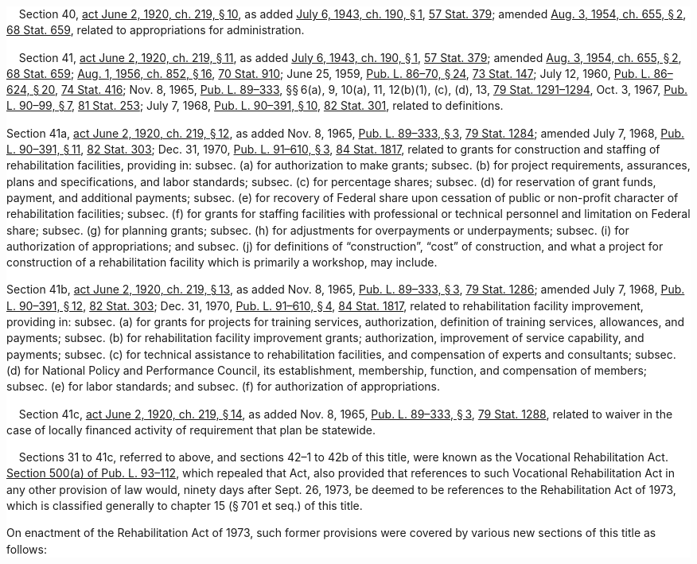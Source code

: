     Section 40, [act June 2, 1920, ch. 219, § 10][/us/act/1920-06-02/ch219/s10], as added [July 6, 1943, ch. 190, § 1][/us/act/1943-07-06/ch190/s1], [57 Stat. 379][/us/stat/57/379]; amended [Aug. 3, 1954, ch. 655, § 2][/us/act/1954-08-03/ch655/s2], [68 Stat. 659][/us/stat/68/659], related to appropriations for administration.

    Section 41, [act June 2, 1920, ch. 219, § 11][/us/act/1920-06-02/ch219/s11], as added [July 6, 1943, ch. 190, § 1][/us/act/1943-07-06/ch190/s1], [57 Stat. 379][/us/stat/57/379]; amended [Aug. 3, 1954, ch. 655, § 2][/us/act/1954-08-03/ch655/s2], [68 Stat. 659][/us/stat/68/659]; [Aug. 1, 1956, ch. 852, § 16][/us/act/1956-08-01/ch852/s16], [70 Stat. 910][/us/stat/70/910]; June 25, 1959, [Pub. L. 86–70, § 24][/us/pl/86/70/s24], [73 Stat. 147][/us/stat/73/147]; July 12, 1960, [Pub. L. 86–624, § 20][/us/pl/86/624/s20], [74 Stat. 416][/us/stat/74/416]; Nov. 8, 1965, [Pub. L. 89–333][/us/pl/89/333], §§ 6(a), 9, 10(a), 11, 12(b)(1), (c), (d), 13, [79 Stat. 1291–1294][/us/stat/79/1291-1294], Oct. 3, 1967, [Pub. L. 90–99, § 7][/us/pl/90/99/s7], [81 Stat. 253][/us/stat/81/253]; July 7, 1968, [Pub. L. 90–391, § 10][/us/pl/90/391/s10], [82 Stat. 301][/us/stat/82/301], related to definitions.

Section 41a, [act June 2, 1920, ch. 219, § 12][/us/act/1920-06-02/ch219/s12], as added Nov. 8, 1965, [Pub. L. 89–333, § 3][/us/pl/89/333/s3], [79 Stat. 1284][/us/stat/79/1284]; amended July 7, 1968, [Pub. L. 90–391, § 11][/us/pl/90/391/s11], [82 Stat. 303][/us/stat/82/303]; Dec. 31, 1970, [Pub. L. 91–610, § 3][/us/pl/91/610/s3], [84 Stat. 1817][/us/stat/84/1817], related to grants for construction and staffing of rehabilitation facilities, providing in: subsec. (a) for authorization to make grants; subsec. (b) for project requirements, assurances, plans and specifications, and labor standards; subsec. (c) for percentage shares; subsec. (d) for reservation of grant funds, payment, and additional payments; subsec. (e) for recovery of Federal share upon cessation of public or non-profit character of rehabilitation facilities; subsec. (f) for grants for staffing facilities with professional or technical personnel and limitation on Federal share; subsec. (g) for planning grants; subsec. (h) for adjustments for overpayments or underpayments; subsec. (i) for authorization of appropriations; and subsec. (j) for definitions of “construction”, “cost” of construction, and what a project for construction of a rehabilitation facility which is primarily a workshop, may include.

Section 41b, [act June 2, 1920, ch. 219, § 13][/us/act/1920-06-02/ch219/s13], as added Nov. 8, 1965, [Pub. L. 89–333, § 3][/us/pl/89/333/s3], [79 Stat. 1286][/us/stat/79/1286]; amended July 7, 1968, [Pub. L. 90–391, § 12][/us/pl/90/391/s12], [82 Stat. 303][/us/stat/82/303]; Dec. 31, 1970, [Pub. L. 91–610, § 4][/us/pl/91/610/s4], [84 Stat. 1817][/us/stat/84/1817], related to rehabilitation facility improvement, providing in: subsec. (a) for grants for projects for training services, authorization, definition of training services, allowances, and payments; subsec. (b) for rehabilitation facility improvement grants; authorization, improvement of service capability, and payments; subsec. (c) for technical assistance to rehabilitation facilities, and compensation of experts and consultants; subsec. (d) for National Policy and Performance Council, its establishment, membership, function, and compensation of members; subsec. (e) for labor standards; and subsec. (f) for authorization of appropriations.

    Section 41c, [act June 2, 1920, ch. 219, § 14][/us/act/1920-06-02/ch219/s14], as added Nov. 8, 1965, [Pub. L. 89–333, § 3][/us/pl/89/333/s3], [79 Stat. 1288][/us/stat/79/1288], related to waiver in the case of locally financed activity of requirement that plan be statewide.

    Sections 31 to 41c, referred to above, and sections 42–1 to 42b of this title, were known as the Vocational Rehabilitation Act. [Section 500(a) of Pub. L. 93–112][/us/pl/93/112/s500/a], which repealed that Act, also provided that references to such Vocational Rehabilitation Act in any other provision of law would, ninety days after Sept. 26, 1973, be deemed to be references to the Rehabilitation Act of 1973, which is classified generally to chapter 15 (§ 701 et seq.) of this title.

On enactment of the Rehabilitation Act of 1973, such former provisions were covered by various new sections of this title as follows:


[/us/pl/93/112/s500/a]: https://publicdocs.github.io/go/links?ns=uslm&ref=%2Fus%2Fpl%2F93%2F112%2Fs500%2Fa
[/us/stat/87/390]: https://publicdocs.github.io/go/links?ns=uslm&ref=%2Fus%2Fstat%2F87%2F390
[/us/act/1920-06-02/ch219/s1]: https://publicdocs.github.io/go/links?ns=uslm&ref=%2Fus%2Fact%2F1920-06-02%2Fch219%2Fs1
[/us/stat/41/735]: https://publicdocs.github.io/go/links?ns=uslm&ref=%2Fus%2Fstat%2F41%2F735
[/us/act/1924-06-05/ch265]: https://publicdocs.github.io/go/links?ns=uslm&ref=%2Fus%2Fact%2F1924-06-05%2Fch265
[/us/stat/43/431]: https://publicdocs.github.io/go/links?ns=uslm&ref=%2Fus%2Fstat%2F43%2F431
[/us/act/1930-06-09/ch414/s1]: https://publicdocs.github.io/go/links?ns=uslm&ref=%2Fus%2Fact%2F1930-06-09%2Fch414%2Fs1
[/us/stat/46/524]: https://publicdocs.github.io/go/links?ns=uslm&ref=%2Fus%2Fstat%2F46%2F524
[/us/act/1932-06-30/ch324/s1]: https://publicdocs.github.io/go/links?ns=uslm&ref=%2Fus%2Fact%2F1932-06-30%2Fch324%2Fs1
[/us/stat/47/448]: https://publicdocs.github.io/go/links?ns=uslm&ref=%2Fus%2Fstat%2F47%2F448
[/us/act/1943-07-06/ch190/s1]: https://publicdocs.github.io/go/links?ns=uslm&ref=%2Fus%2Fact%2F1943-07-06%2Fch190%2Fs1
[/us/stat/57/374]: https://publicdocs.github.io/go/links?ns=uslm&ref=%2Fus%2Fstat%2F57%2F374
[/us/act/1954-08-03/ch655/s2]: https://publicdocs.github.io/go/links?ns=uslm&ref=%2Fus%2Fact%2F1954-08-03%2Fch655%2Fs2
[/us/stat/68/652]: https://publicdocs.github.io/go/links?ns=uslm&ref=%2Fus%2Fstat%2F68%2F652
[/us/pl/89/333/s2/a]: https://publicdocs.github.io/go/links?ns=uslm&ref=%2Fus%2Fpl%2F89%2F333%2Fs2%2Fa
[/us/stat/79/1282]: https://publicdocs.github.io/go/links?ns=uslm&ref=%2Fus%2Fstat%2F79%2F1282
[/us/pl/90/99/s2]: https://publicdocs.github.io/go/links?ns=uslm&ref=%2Fus%2Fpl%2F90%2F99%2Fs2
[/us/stat/81/250]: https://publicdocs.github.io/go/links?ns=uslm&ref=%2Fus%2Fstat%2F81%2F250
[/us/pl/90/391]: https://publicdocs.github.io/go/links?ns=uslm&ref=%2Fus%2Fpl%2F90%2F391
[/us/stat/82/298]: https://publicdocs.github.io/go/links?ns=uslm&ref=%2Fus%2Fstat%2F82%2F298
[/us/pl/91/610/s1]: https://publicdocs.github.io/go/links?ns=uslm&ref=%2Fus%2Fpl%2F91%2F610%2Fs1
[/us/stat/84/1817]: https://publicdocs.github.io/go/links?ns=uslm&ref=%2Fus%2Fstat%2F84%2F1817
[/us/act/1920-06-02/ch219/s2]: https://publicdocs.github.io/go/links?ns=uslm&ref=%2Fus%2Fact%2F1920-06-02%2Fch219%2Fs2
[/us/stat/41/735]: https://publicdocs.github.io/go/links?ns=uslm&ref=%2Fus%2Fstat%2F41%2F735
[/us/act/1943-07-06/ch190/s1]: https://publicdocs.github.io/go/links?ns=uslm&ref=%2Fus%2Fact%2F1943-07-06%2Fch190%2Fs1
[/us/stat/57/374]: https://publicdocs.github.io/go/links?ns=uslm&ref=%2Fus%2Fstat%2F57%2F374
[/us/act/1954-08-03/ch655/s2]: https://publicdocs.github.io/go/links?ns=uslm&ref=%2Fus%2Fact%2F1954-08-03%2Fch655%2Fs2
[/us/stat/68/652]: https://publicdocs.github.io/go/links?ns=uslm&ref=%2Fus%2Fstat%2F68%2F652
[/us/pl/89/333/s2/a]: https://publicdocs.github.io/go/links?ns=uslm&ref=%2Fus%2Fpl%2F89%2F333%2Fs2%2Fa
[/us/stat/79/1282]: https://publicdocs.github.io/go/links?ns=uslm&ref=%2Fus%2Fstat%2F79%2F1282
[/us/pl/90/391]: https://publicdocs.github.io/go/links?ns=uslm&ref=%2Fus%2Fpl%2F90%2F391
[/us/stat/82/298]: https://publicdocs.github.io/go/links?ns=uslm&ref=%2Fus%2Fstat%2F82%2F298
[/us/act/1920-06-02/ch219/s3]: https://publicdocs.github.io/go/links?ns=uslm&ref=%2Fus%2Fact%2F1920-06-02%2Fch219%2Fs3
[/us/stat/41/736]: https://publicdocs.github.io/go/links?ns=uslm&ref=%2Fus%2Fstat%2F41%2F736
[/us/act/1924-06-05/ch265]: https://publicdocs.github.io/go/links?ns=uslm&ref=%2Fus%2Fact%2F1924-06-05%2Fch265
[/us/stat/43/431]: https://publicdocs.github.io/go/links?ns=uslm&ref=%2Fus%2Fstat%2F43%2F431
[/us/act/1930-06-09/ch414/s2]: https://publicdocs.github.io/go/links?ns=uslm&ref=%2Fus%2Fact%2F1930-06-09%2Fch414%2Fs2
[/us/stat/46/524]: https://publicdocs.github.io/go/links?ns=uslm&ref=%2Fus%2Fstat%2F46%2F524
[/us/act/1932-06-30/ch324/s2]: https://publicdocs.github.io/go/links?ns=uslm&ref=%2Fus%2Fact%2F1932-06-30%2Fch324%2Fs2
[/us/stat/47/449]: https://publicdocs.github.io/go/links?ns=uslm&ref=%2Fus%2Fstat%2F47%2F449
[/us/act/1943-07-06/ch190/s1]: https://publicdocs.github.io/go/links?ns=uslm&ref=%2Fus%2Fact%2F1943-07-06%2Fch190%2Fs1
[/us/stat/57/376]: https://publicdocs.github.io/go/links?ns=uslm&ref=%2Fus%2Fstat%2F57%2F376
[/us/act/1954-08-03/ch655/s2]: https://publicdocs.github.io/go/links?ns=uslm&ref=%2Fus%2Fact%2F1954-08-03%2Fch655%2Fs2
[/us/stat/68/654]: https://publicdocs.github.io/go/links?ns=uslm&ref=%2Fus%2Fstat%2F68%2F654
[/us/pl/89/333/s2/a]: https://publicdocs.github.io/go/links?ns=uslm&ref=%2Fus%2Fpl%2F89%2F333%2Fs2%2Fa
[/us/stat/79/1283]: https://publicdocs.github.io/go/links?ns=uslm&ref=%2Fus%2Fstat%2F79%2F1283
[/us/pl/90/391/s6]: https://publicdocs.github.io/go/links?ns=uslm&ref=%2Fus%2Fpl%2F90%2F391%2Fs6
[/us/stat/82/299]: https://publicdocs.github.io/go/links?ns=uslm&ref=%2Fus%2Fstat%2F82%2F299
[/us/act/1920-06-02/ch219/s4]: https://publicdocs.github.io/go/links?ns=uslm&ref=%2Fus%2Fact%2F1920-06-02%2Fch219%2Fs4
[/us/stat/41/736]: https://publicdocs.github.io/go/links?ns=uslm&ref=%2Fus%2Fstat%2F41%2F736
[/us/act/1930-06-09/ch414/s3]: https://publicdocs.github.io/go/links?ns=uslm&ref=%2Fus%2Fact%2F1930-06-09%2Fch414%2Fs3
[/us/stat/46/525]: https://publicdocs.github.io/go/links?ns=uslm&ref=%2Fus%2Fstat%2F46%2F525
[/us/act/1943-07-06/ch190/s1]: https://publicdocs.github.io/go/links?ns=uslm&ref=%2Fus%2Fact%2F1943-07-06%2Fch190%2Fs1
[/us/stat/57/377]: https://publicdocs.github.io/go/links?ns=uslm&ref=%2Fus%2Fstat%2F57%2F377
[/us/act/1954-08-03/ch655/s2]: https://publicdocs.github.io/go/links?ns=uslm&ref=%2Fus%2Fact%2F1954-08-03%2Fch655%2Fs2
[/us/stat/68/655]: https://publicdocs.github.io/go/links?ns=uslm&ref=%2Fus%2Fstat%2F68%2F655
[/us/act/1956-08-03/ch903]: https://publicdocs.github.io/go/links?ns=uslm&ref=%2Fus%2Fact%2F1956-08-03%2Fch903
[/us/stat/70/956]: https://publicdocs.github.io/go/links?ns=uslm&ref=%2Fus%2Fstat%2F70%2F956
[/us/pl/85/198/s1]: https://publicdocs.github.io/go/links?ns=uslm&ref=%2Fus%2Fpl%2F85%2F198%2Fs1
[/us/stat/71/473]: https://publicdocs.github.io/go/links?ns=uslm&ref=%2Fus%2Fstat%2F71%2F473
[/us/pl/85/213]: https://publicdocs.github.io/go/links?ns=uslm&ref=%2Fus%2Fpl%2F85%2F213
[/us/stat/71/488]: https://publicdocs.github.io/go/links?ns=uslm&ref=%2Fus%2Fstat%2F71%2F488
[/us/pl/89/333]: https://publicdocs.github.io/go/links?ns=uslm&ref=%2Fus%2Fpl%2F89%2F333
[/us/stat/79/1289]: https://publicdocs.github.io/go/links?ns=uslm&ref=%2Fus%2Fstat%2F79%2F1289
[/us/pl/90/99/s3]: https://publicdocs.github.io/go/links?ns=uslm&ref=%2Fus%2Fpl%2F90%2F99%2Fs3
[/us/stat/81/251]: https://publicdocs.github.io/go/links?ns=uslm&ref=%2Fus%2Fstat%2F81%2F251
[/us/pl/90/391/s7/a]: https://publicdocs.github.io/go/links?ns=uslm&ref=%2Fus%2Fpl%2F90%2F391%2Fs7%2Fa
[/us/stat/82/299]: https://publicdocs.github.io/go/links?ns=uslm&ref=%2Fus%2Fstat%2F82%2F299
[/us/pl/91/610/s2]: https://publicdocs.github.io/go/links?ns=uslm&ref=%2Fus%2Fpl%2F91%2F610%2Fs2
[/us/stat/84/1817]: https://publicdocs.github.io/go/links?ns=uslm&ref=%2Fus%2Fstat%2F84%2F1817
[/us/act/1920-06-02/ch219/s5]: https://publicdocs.github.io/go/links?ns=uslm&ref=%2Fus%2Fact%2F1920-06-02%2Fch219%2Fs5
[/us/stat/41/736]: https://publicdocs.github.io/go/links?ns=uslm&ref=%2Fus%2Fstat%2F41%2F736
[/us/act/1932-06-30/ch324/s3]: https://publicdocs.github.io/go/links?ns=uslm&ref=%2Fus%2Fact%2F1932-06-30%2Fch324%2Fs3
[/us/stat/47/450]: https://publicdocs.github.io/go/links?ns=uslm&ref=%2Fus%2Fstat%2F47%2F450
[/us/act/1943-07-06/ch190/s1]: https://publicdocs.github.io/go/links?ns=uslm&ref=%2Fus%2Fact%2F1943-07-06%2Fch190%2Fs1
[/us/stat/57/377]: https://publicdocs.github.io/go/links?ns=uslm&ref=%2Fus%2Fstat%2F57%2F377
[/us/act/1954-08-03/ch655/s2]: https://publicdocs.github.io/go/links?ns=uslm&ref=%2Fus%2Fact%2F1954-08-03%2Fch655%2Fs2
[/us/stat/68/656]: https://publicdocs.github.io/go/links?ns=uslm&ref=%2Fus%2Fstat%2F68%2F656
[/us/pl/89/333]: https://publicdocs.github.io/go/links?ns=uslm&ref=%2Fus%2Fpl%2F89%2F333
[/us/stat/79/1291]: https://publicdocs.github.io/go/links?ns=uslm&ref=%2Fus%2Fstat%2F79%2F1291
[/us/pl/90/99/s6]: https://publicdocs.github.io/go/links?ns=uslm&ref=%2Fus%2Fpl%2F90%2F99%2Fs6
[/us/stat/81/253]: https://publicdocs.github.io/go/links?ns=uslm&ref=%2Fus%2Fstat%2F81%2F253
[/us/pl/90/391/s8]: https://publicdocs.github.io/go/links?ns=uslm&ref=%2Fus%2Fpl%2F90%2F391%2Fs8
[/us/stat/82/300]: https://publicdocs.github.io/go/links?ns=uslm&ref=%2Fus%2Fstat%2F82%2F300
[/us/act/1920-06-02/ch219/s6]: https://publicdocs.github.io/go/links?ns=uslm&ref=%2Fus%2Fact%2F1920-06-02%2Fch219%2Fs6
[/us/stat/41/737]: https://publicdocs.github.io/go/links?ns=uslm&ref=%2Fus%2Fstat%2F41%2F737
[/us/act/1924-06-05/ch265]: https://publicdocs.github.io/go/links?ns=uslm&ref=%2Fus%2Fact%2F1924-06-05%2Fch265
[/us/stat/43/432]: https://publicdocs.github.io/go/links?ns=uslm&ref=%2Fus%2Fstat%2F43%2F432
[/us/act/1930-06-09/ch414/s4]: https://publicdocs.github.io/go/links?ns=uslm&ref=%2Fus%2Fact%2F1930-06-09%2Fch414%2Fs4
[/us/stat/46/526]: https://publicdocs.github.io/go/links?ns=uslm&ref=%2Fus%2Fstat%2F46%2F526
[/us/act/1932-06-30/ch324/s4]: https://publicdocs.github.io/go/links?ns=uslm&ref=%2Fus%2Fact%2F1932-06-30%2Fch324%2Fs4
[/us/stat/47/450]: https://publicdocs.github.io/go/links?ns=uslm&ref=%2Fus%2Fstat%2F47%2F450
[/us/act/1943-07-06/ch190/s1]: https://publicdocs.github.io/go/links?ns=uslm&ref=%2Fus%2Fact%2F1943-07-06%2Fch190%2Fs1
[/us/stat/57/378]: https://publicdocs.github.io/go/links?ns=uslm&ref=%2Fus%2Fstat%2F57%2F378
[/us/act/1954-08-03/ch655/s2]: https://publicdocs.github.io/go/links?ns=uslm&ref=%2Fus%2Fact%2F1954-08-03%2Fch655%2Fs2
[/us/stat/68/658]: https://publicdocs.github.io/go/links?ns=uslm&ref=%2Fus%2Fstat%2F68%2F658
[/us/pl/89/554/s8/a]: https://publicdocs.github.io/go/links?ns=uslm&ref=%2Fus%2Fpl%2F89%2F554%2Fs8%2Fa
[/us/stat/80/644]: https://publicdocs.github.io/go/links?ns=uslm&ref=%2Fus%2Fstat%2F80%2F644
[/us/usc/t29/s36]: https://publicdocs.github.io/go/links?ns=uslm&ref=%2Fus%2Fusc%2Ft29%2Fs36
[/us/act/1920-06-02/ch219/s7]: https://publicdocs.github.io/go/links?ns=uslm&ref=%2Fus%2Fact%2F1920-06-02%2Fch219%2Fs7
[/us/stat/41/737]: https://publicdocs.github.io/go/links?ns=uslm&ref=%2Fus%2Fstat%2F41%2F737
[/us/act/1943-07-06/ch190/s1]: https://publicdocs.github.io/go/links?ns=uslm&ref=%2Fus%2Fact%2F1943-07-06%2Fch190%2Fs1
[/us/stat/57/378]: https://publicdocs.github.io/go/links?ns=uslm&ref=%2Fus%2Fstat%2F57%2F378
[/us/act/1954-08-03/ch655/s2]: https://publicdocs.github.io/go/links?ns=uslm&ref=%2Fus%2Fact%2F1954-08-03%2Fch655%2Fs2
[/us/stat/68/658]: https://publicdocs.github.io/go/links?ns=uslm&ref=%2Fus%2Fstat%2F68%2F658
[/us/pl/85/198/s2]: https://publicdocs.github.io/go/links?ns=uslm&ref=%2Fus%2Fpl%2F85%2F198%2Fs2
[/us/stat/71/474]: https://publicdocs.github.io/go/links?ns=uslm&ref=%2Fus%2Fstat%2F71%2F474
[/us/pl/89/333]: https://publicdocs.github.io/go/links?ns=uslm&ref=%2Fus%2Fpl%2F89%2F333
[/us/stat/79/1290]: https://publicdocs.github.io/go/links?ns=uslm&ref=%2Fus%2Fstat%2F79%2F1290
[/us/pl/90/391/s9]: https://publicdocs.github.io/go/links?ns=uslm&ref=%2Fus%2Fpl%2F90%2F391%2Fs9
[/us/stat/82/301]: https://publicdocs.github.io/go/links?ns=uslm&ref=%2Fus%2Fstat%2F82%2F301
[/us/act/1920-06-02/ch219/s8]: https://publicdocs.github.io/go/links?ns=uslm&ref=%2Fus%2Fact%2F1920-06-02%2Fch219%2Fs8
[/us/act/1943-07-06/ch190/s1]: https://publicdocs.github.io/go/links?ns=uslm&ref=%2Fus%2Fact%2F1943-07-06%2Fch190%2Fs1
[/us/stat/57/379]: https://publicdocs.github.io/go/links?ns=uslm&ref=%2Fus%2Fstat%2F57%2F379
[/us/act/1954-08-03/ch655/s2]: https://publicdocs.github.io/go/links?ns=uslm&ref=%2Fus%2Fact%2F1954-08-03%2Fch655%2Fs2
[/us/stat/68/659]: https://publicdocs.github.io/go/links?ns=uslm&ref=%2Fus%2Fstat%2F68%2F659
[/us/pl/89/333/s12/b/3]: https://publicdocs.github.io/go/links?ns=uslm&ref=%2Fus%2Fpl%2F89%2F333%2Fs12%2Fb%2F3
[/us/stat/79/1293]: https://publicdocs.github.io/go/links?ns=uslm&ref=%2Fus%2Fstat%2F79%2F1293
[/us/act/1920-06-02/ch219/s9]: https://publicdocs.github.io/go/links?ns=uslm&ref=%2Fus%2Fact%2F1920-06-02%2Fch219%2Fs9
[/us/act/1943-07-06/ch190/s1]: https://publicdocs.github.io/go/links?ns=uslm&ref=%2Fus%2Fact%2F1943-07-06%2Fch190%2Fs1
[/us/stat/57/379]: https://publicdocs.github.io/go/links?ns=uslm&ref=%2Fus%2Fstat%2F57%2F379
[/us/act/1954-08-03/ch655/s2]: https://publicdocs.github.io/go/links?ns=uslm&ref=%2Fus%2Fact%2F1954-08-03%2Fch655%2Fs2
[/us/stat/68/659]: https://publicdocs.github.io/go/links?ns=uslm&ref=%2Fus%2Fstat%2F68%2F659
[/us/act/1920-06-02/ch219/s10]: https://publicdocs.github.io/go/links?ns=uslm&ref=%2Fus%2Fact%2F1920-06-02%2Fch219%2Fs10
[/us/act/1943-07-06/ch190/s1]: https://publicdocs.github.io/go/links?ns=uslm&ref=%2Fus%2Fact%2F1943-07-06%2Fch190%2Fs1
[/us/stat/57/379]: https://publicdocs.github.io/go/links?ns=uslm&ref=%2Fus%2Fstat%2F57%2F379
[/us/act/1954-08-03/ch655/s2]: https://publicdocs.github.io/go/links?ns=uslm&ref=%2Fus%2Fact%2F1954-08-03%2Fch655%2Fs2
[/us/stat/68/659]: https://publicdocs.github.io/go/links?ns=uslm&ref=%2Fus%2Fstat%2F68%2F659
[/us/act/1920-06-02/ch219/s11]: https://publicdocs.github.io/go/links?ns=uslm&ref=%2Fus%2Fact%2F1920-06-02%2Fch219%2Fs11
[/us/act/1943-07-06/ch190/s1]: https://publicdocs.github.io/go/links?ns=uslm&ref=%2Fus%2Fact%2F1943-07-06%2Fch190%2Fs1
[/us/stat/57/379]: https://publicdocs.github.io/go/links?ns=uslm&ref=%2Fus%2Fstat%2F57%2F379
[/us/act/1954-08-03/ch655/s2]: https://publicdocs.github.io/go/links?ns=uslm&ref=%2Fus%2Fact%2F1954-08-03%2Fch655%2Fs2
[/us/stat/68/659]: https://publicdocs.github.io/go/links?ns=uslm&ref=%2Fus%2Fstat%2F68%2F659
[/us/act/1956-08-01/ch852/s16]: https://publicdocs.github.io/go/links?ns=uslm&ref=%2Fus%2Fact%2F1956-08-01%2Fch852%2Fs16
[/us/stat/70/910]: https://publicdocs.github.io/go/links?ns=uslm&ref=%2Fus%2Fstat%2F70%2F910
[/us/pl/86/70/s24]: https://publicdocs.github.io/go/links?ns=uslm&ref=%2Fus%2Fpl%2F86%2F70%2Fs24
[/us/stat/73/147]: https://publicdocs.github.io/go/links?ns=uslm&ref=%2Fus%2Fstat%2F73%2F147
[/us/pl/86/624/s20]: https://publicdocs.github.io/go/links?ns=uslm&ref=%2Fus%2Fpl%2F86%2F624%2Fs20
[/us/stat/74/416]: https://publicdocs.github.io/go/links?ns=uslm&ref=%2Fus%2Fstat%2F74%2F416
[/us/pl/89/333]: https://publicdocs.github.io/go/links?ns=uslm&ref=%2Fus%2Fpl%2F89%2F333
[/us/stat/79/1291-1294]: https://publicdocs.github.io/go/links?ns=uslm&ref=%2Fus%2Fstat%2F79%2F1291-1294
[/us/pl/90/99/s7]: https://publicdocs.github.io/go/links?ns=uslm&ref=%2Fus%2Fpl%2F90%2F99%2Fs7
[/us/stat/81/253]: https://publicdocs.github.io/go/links?ns=uslm&ref=%2Fus%2Fstat%2F81%2F253
[/us/pl/90/391/s10]: https://publicdocs.github.io/go/links?ns=uslm&ref=%2Fus%2Fpl%2F90%2F391%2Fs10
[/us/stat/82/301]: https://publicdocs.github.io/go/links?ns=uslm&ref=%2Fus%2Fstat%2F82%2F301
[/us/act/1920-06-02/ch219/s12]: https://publicdocs.github.io/go/links?ns=uslm&ref=%2Fus%2Fact%2F1920-06-02%2Fch219%2Fs12
[/us/pl/89/333/s3]: https://publicdocs.github.io/go/links?ns=uslm&ref=%2Fus%2Fpl%2F89%2F333%2Fs3
[/us/stat/79/1284]: https://publicdocs.github.io/go/links?ns=uslm&ref=%2Fus%2Fstat%2F79%2F1284
[/us/pl/90/391/s11]: https://publicdocs.github.io/go/links?ns=uslm&ref=%2Fus%2Fpl%2F90%2F391%2Fs11
[/us/stat/82/303]: https://publicdocs.github.io/go/links?ns=uslm&ref=%2Fus%2Fstat%2F82%2F303
[/us/pl/91/610/s3]: https://publicdocs.github.io/go/links?ns=uslm&ref=%2Fus%2Fpl%2F91%2F610%2Fs3
[/us/stat/84/1817]: https://publicdocs.github.io/go/links?ns=uslm&ref=%2Fus%2Fstat%2F84%2F1817
[/us/act/1920-06-02/ch219/s13]: https://publicdocs.github.io/go/links?ns=uslm&ref=%2Fus%2Fact%2F1920-06-02%2Fch219%2Fs13
[/us/pl/89/333/s3]: https://publicdocs.github.io/go/links?ns=uslm&ref=%2Fus%2Fpl%2F89%2F333%2Fs3
[/us/stat/79/1286]: https://publicdocs.github.io/go/links?ns=uslm&ref=%2Fus%2Fstat%2F79%2F1286
[/us/pl/90/391/s12]: https://publicdocs.github.io/go/links?ns=uslm&ref=%2Fus%2Fpl%2F90%2F391%2Fs12
[/us/stat/82/303]: https://publicdocs.github.io/go/links?ns=uslm&ref=%2Fus%2Fstat%2F82%2F303
[/us/pl/91/610/s4]: https://publicdocs.github.io/go/links?ns=uslm&ref=%2Fus%2Fpl%2F91%2F610%2Fs4
[/us/stat/84/1817]: https://publicdocs.github.io/go/links?ns=uslm&ref=%2Fus%2Fstat%2F84%2F1817
[/us/act/1920-06-02/ch219/s14]: https://publicdocs.github.io/go/links?ns=uslm&ref=%2Fus%2Fact%2F1920-06-02%2Fch219%2Fs14
[/us/pl/89/333/s3]: https://publicdocs.github.io/go/links?ns=uslm&ref=%2Fus%2Fpl%2F89%2F333%2Fs3
[/us/stat/79/1288]: https://publicdocs.github.io/go/links?ns=uslm&ref=%2Fus%2Fstat%2F79%2F1288
[/us/pl/93/112/s500/a]: https://publicdocs.github.io/go/links?ns=uslm&ref=%2Fus%2Fpl%2F93%2F112%2Fs500%2Fa
[/us/pl/93/112/s500/a]: https://publicdocs.github.io/go/links?ns=uslm&ref=%2Fus%2Fpl%2F93%2F112%2Fs500%2Fa
[/us/usc/t29/s790/a]: https://publicdocs.github.io/go/links?ns=uslm&ref=%2Fus%2Fusc%2Ft29%2Fs790%2Fa
[/us/pl/86/624/s47/g]: https://publicdocs.github.io/go/links?ns=uslm&ref=%2Fus%2Fpl%2F86%2F624%2Fs47%2Fg
[/us/stat/74/424]: https://publicdocs.github.io/go/links?ns=uslm&ref=%2Fus%2Fstat%2F74%2F424
[/us/usc/t29/s41/h]: https://publicdocs.github.io/go/links?ns=uslm&ref=%2Fus%2Fusc%2Ft29%2Fs41%2Fh
[/us/usc/t29/s41/i]: https://publicdocs.github.io/go/links?ns=uslm&ref=%2Fus%2Fusc%2Ft29%2Fs41%2Fi
[/us/usc/t29/s32/b]: https://publicdocs.github.io/go/links?ns=uslm&ref=%2Fus%2Fusc%2Ft29%2Fs32%2Fb
[/us/usc/t29/s41/i]: https://publicdocs.github.io/go/links?ns=uslm&ref=%2Fus%2Fusc%2Ft29%2Fs41%2Fi
[/us/act/1955-08-01/ch437]: https://publicdocs.github.io/go/links?ns=uslm&ref=%2Fus%2Fact%2F1955-08-01%2Fch437
[/us/stat/69/403]: https://publicdocs.github.io/go/links?ns=uslm&ref=%2Fus%2Fstat%2F69%2F403
[/us/usc/t29/s34/a/2]: https://publicdocs.github.io/go/links?ns=uslm&ref=%2Fus%2Fusc%2Ft29%2Fs34%2Fa%2F2
[/us/act/1954-08-03/ch655/s3]: https://publicdocs.github.io/go/links?ns=uslm&ref=%2Fus%2Fact%2F1954-08-03%2Fch655%2Fs3
[/us/stat/68/662]: https://publicdocs.github.io/go/links?ns=uslm&ref=%2Fus%2Fstat%2F68%2F662
[/us/act/1920-06-02/ch219]: https://publicdocs.github.io/go/links?ns=uslm&ref=%2Fus%2Fact%2F1920-06-02%2Fch219
[/us/stat/41/735]: https://publicdocs.github.io/go/links?ns=uslm&ref=%2Fus%2Fstat%2F41%2F735
[/us/act/1954-08-03/ch655/s7]: https://publicdocs.github.io/go/links?ns=uslm&ref=%2Fus%2Fact%2F1954-08-03%2Fch655%2Fs7
[/us/stat/68/665]: https://publicdocs.github.io/go/links?ns=uslm&ref=%2Fus%2Fstat%2F68%2F665
[/us/act/1943-07-06/ch190/s3/b]: https://publicdocs.github.io/go/links?ns=uslm&ref=%2Fus%2Fact%2F1943-07-06%2Fch190%2Fs3%2Fb
[/us/stat/57/380]: https://publicdocs.github.io/go/links?ns=uslm&ref=%2Fus%2Fstat%2F57%2F380
[/us/act/1920-06-02/ch219]: https://publicdocs.github.io/go/links?ns=uslm&ref=%2Fus%2Fact%2F1920-06-02%2Fch219
[/us/stat/41/735]: https://publicdocs.github.io/go/links?ns=uslm&ref=%2Fus%2Fstat%2F41%2F735
[/us/act/1940-06-26/ch428]: https://publicdocs.github.io/go/links?ns=uslm&ref=%2Fus%2Fact%2F1940-06-26%2Fch428
[/us/stat/54/583]: https://publicdocs.github.io/go/links?ns=uslm&ref=%2Fus%2Fstat%2F54%2F583
[/us/act/1920-06-02/ch219]: https://publicdocs.github.io/go/links?ns=uslm&ref=%2Fus%2Fact%2F1920-06-02%2Fch219
[/us/stat/41/735]: https://publicdocs.github.io/go/links?ns=uslm&ref=%2Fus%2Fstat%2F41%2F735
[/us/pl/90/391/s13]: https://publicdocs.github.io/go/links?ns=uslm&ref=%2Fus%2Fpl%2F90%2F391%2Fs13
[/us/stat/82/304]: https://publicdocs.github.io/go/links?ns=uslm&ref=%2Fus%2Fstat%2F82%2F304
[/us/act/1920-06-02/ch219/s15]: https://publicdocs.github.io/go/links?ns=uslm&ref=%2Fus%2Fact%2F1920-06-02%2Fch219%2Fs15
[/us/pl/89/333/s3]: https://publicdocs.github.io/go/links?ns=uslm&ref=%2Fus%2Fpl%2F89%2F333%2Fs3
[/us/stat/79/1289]: https://publicdocs.github.io/go/links?ns=uslm&ref=%2Fus%2Fstat%2F79%2F1289
[/us/act/1920-06-02/ch219/s16]: https://publicdocs.github.io/go/links?ns=uslm&ref=%2Fus%2Fact%2F1920-06-02%2Fch219%2Fs16
[/us/act/1954-08-03/ch655/s2]: https://publicdocs.github.io/go/links?ns=uslm&ref=%2Fus%2Fact%2F1954-08-03%2Fch655%2Fs2
[/us/stat/68/662]: https://publicdocs.github.io/go/links?ns=uslm&ref=%2Fus%2Fstat%2F68%2F662
[/us/pl/89/178/s2]: https://publicdocs.github.io/go/links?ns=uslm&ref=%2Fus%2Fpl%2F89%2F178%2Fs2
[/us/stat/79/676]: https://publicdocs.github.io/go/links?ns=uslm&ref=%2Fus%2Fstat%2F79%2F676
[/us/pl/89/333/s3]: https://publicdocs.github.io/go/links?ns=uslm&ref=%2Fus%2Fpl%2F89%2F333%2Fs3
[/us/stat/79/1284]: https://publicdocs.github.io/go/links?ns=uslm&ref=%2Fus%2Fstat%2F79%2F1284
[/us/pl/91/6]: https://publicdocs.github.io/go/links?ns=uslm&ref=%2Fus%2Fpl%2F91%2F6
[/us/stat/83/6]: https://publicdocs.github.io/go/links?ns=uslm&ref=%2Fus%2Fstat%2F83%2F6
[/us/usc/t29/s42]: https://publicdocs.github.io/go/links?ns=uslm&ref=%2Fus%2Fusc%2Ft29%2Fs42
[/us/pl/93/112/s500/a]: https://publicdocs.github.io/go/links?ns=uslm&ref=%2Fus%2Fpl%2F93%2F112%2Fs500%2Fa
[/us/stat/87/390]: https://publicdocs.github.io/go/links?ns=uslm&ref=%2Fus%2Fstat%2F87%2F390
[/us/act/1920-06-02/ch219/s15]: https://publicdocs.github.io/go/links?ns=uslm&ref=%2Fus%2Fact%2F1920-06-02%2Fch219%2Fs15
[/us/pl/90/391/s13]: https://publicdocs.github.io/go/links?ns=uslm&ref=%2Fus%2Fpl%2F90%2F391%2Fs13
[/us/stat/82/304]: https://publicdocs.github.io/go/links?ns=uslm&ref=%2Fus%2Fstat%2F82%2F304
[/us/pl/91/610/s5]: https://publicdocs.github.io/go/links?ns=uslm&ref=%2Fus%2Fpl%2F91%2F610%2Fs5
[/us/stat/84/1817]: https://publicdocs.github.io/go/links?ns=uslm&ref=%2Fus%2Fstat%2F84%2F1817
[/us/act/1920-06-02/ch219/s16]: https://publicdocs.github.io/go/links?ns=uslm&ref=%2Fus%2Fact%2F1920-06-02%2Fch219%2Fs16
[/us/pl/90/99/s4]: https://publicdocs.github.io/go/links?ns=uslm&ref=%2Fus%2Fpl%2F90%2F99%2Fs4
[/us/stat/81/251]: https://publicdocs.github.io/go/links?ns=uslm&ref=%2Fus%2Fstat%2F81%2F251
[/us/pl/90/391/s13]: https://publicdocs.github.io/go/links?ns=uslm&ref=%2Fus%2Fpl%2F90%2F391%2Fs13
[/us/stat/82/304]: https://publicdocs.github.io/go/links?ns=uslm&ref=%2Fus%2Fstat%2F82%2F304
[/us/pl/93/608/s1/8]: https://publicdocs.github.io/go/links?ns=uslm&ref=%2Fus%2Fpl%2F93%2F608%2Fs1%2F8
[/us/stat/88/1968]: https://publicdocs.github.io/go/links?ns=uslm&ref=%2Fus%2Fstat%2F88%2F1968
[/us/pl/93/112]: https://publicdocs.github.io/go/links?ns=uslm&ref=%2Fus%2Fpl%2F93%2F112
[/us/act/1920-06-02/ch219/s17]: https://publicdocs.github.io/go/links?ns=uslm&ref=%2Fus%2Fact%2F1920-06-02%2Fch219%2Fs17
[/us/pl/90/99/s5]: https://publicdocs.github.io/go/links?ns=uslm&ref=%2Fus%2Fpl%2F90%2F99%2Fs5
[/us/stat/81/252]: https://publicdocs.github.io/go/links?ns=uslm&ref=%2Fus%2Fstat%2F81%2F252
[/us/pl/90/391/s13]: https://publicdocs.github.io/go/links?ns=uslm&ref=%2Fus%2Fpl%2F90%2F391%2Fs13
[/us/stat/82/304]: https://publicdocs.github.io/go/links?ns=uslm&ref=%2Fus%2Fstat%2F82%2F304
[/us/pl/93/112/s500/a]: https://publicdocs.github.io/go/links?ns=uslm&ref=%2Fus%2Fpl%2F93%2F112%2Fs500%2Fa
[/us/pl/93/112/s500/a]: https://publicdocs.github.io/go/links?ns=uslm&ref=%2Fus%2Fpl%2F93%2F112%2Fs500%2Fa
[/us/usc/t29/s790/a]: https://publicdocs.github.io/go/links?ns=uslm&ref=%2Fus%2Fusc%2Ft29%2Fs790%2Fa
[/us/act/1920-06-02/ch219]: https://publicdocs.github.io/go/links?ns=uslm&ref=%2Fus%2Fact%2F1920-06-02%2Fch219
[/us/stat/41/737]: https://publicdocs.github.io/go/links?ns=uslm&ref=%2Fus%2Fstat%2F41%2F737
[/us/act/1943-07-06/ch190]: https://publicdocs.github.io/go/links?ns=uslm&ref=%2Fus%2Fact%2F1943-07-06%2Fch190
[/us/stat/57/374]: https://publicdocs.github.io/go/links?ns=uslm&ref=%2Fus%2Fstat%2F57%2F374
[/us/act/1920-06-02/ch219]: https://publicdocs.github.io/go/links?ns=uslm&ref=%2Fus%2Fact%2F1920-06-02%2Fch219
[/us/stat/41/737]: https://publicdocs.github.io/go/links?ns=uslm&ref=%2Fus%2Fstat%2F41%2F737
[/us/act/1943-07-06/ch190]: https://publicdocs.github.io/go/links?ns=uslm&ref=%2Fus%2Fact%2F1943-07-06%2Fch190
[/us/stat/57/374]: https://publicdocs.github.io/go/links?ns=uslm&ref=%2Fus%2Fstat%2F57%2F374
[/us/act/1924-03-10/ch46/s5]: https://publicdocs.github.io/go/links?ns=uslm&ref=%2Fus%2Fact%2F1924-03-10%2Fch46%2Fs5
[/us/stat/43/18]: https://publicdocs.github.io/go/links?ns=uslm&ref=%2Fus%2Fstat%2F43%2F18
[/us/act/1931-03-03/ch404/s2]: https://publicdocs.github.io/go/links?ns=uslm&ref=%2Fus%2Fact%2F1931-03-03%2Fch404%2Fs2
[/us/stat/46/1489]: https://publicdocs.github.io/go/links?ns=uslm&ref=%2Fus%2Fstat%2F46%2F1489
[/us/act/1932-05-17/ch190]: https://publicdocs.github.io/go/links?ns=uslm&ref=%2Fus%2Fact%2F1932-05-17%2Fch190
[/us/stat/47/158]: https://publicdocs.github.io/go/links?ns=uslm&ref=%2Fus%2Fstat%2F47%2F158
[/us/act/1935-08-14/ch531]: https://publicdocs.github.io/go/links?ns=uslm&ref=%2Fus%2Fact%2F1935-08-14%2Fch531
[/us/stat/49/633]: https://publicdocs.github.io/go/links?ns=uslm&ref=%2Fus%2Fstat%2F49%2F633
[/us/act/1939-08-10/ch666]: https://publicdocs.github.io/go/links?ns=uslm&ref=%2Fus%2Fact%2F1939-08-10%2Fch666
[/us/stat/53/1381]: https://publicdocs.github.io/go/links?ns=uslm&ref=%2Fus%2Fstat%2F53%2F1381